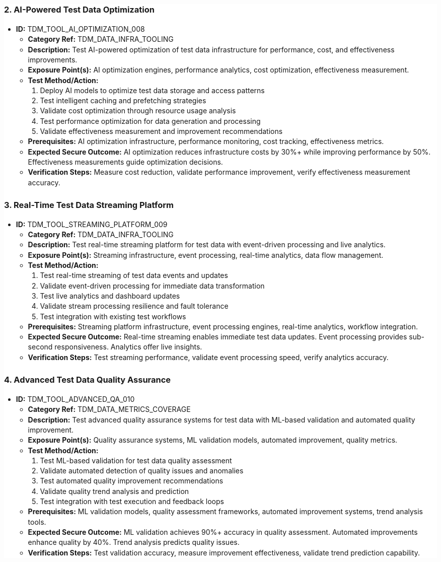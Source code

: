 ### 2. AI-Powered Test Data Optimization

* **ID:** TDM_TOOL_AI_OPTIMIZATION_008
    * **Category Ref:** TDM_DATA_INFRA_TOOLING
    * **Description:** Test AI-powered optimization of test data infrastructure for performance, cost, and effectiveness improvements.
    * **Exposure Point(s):** AI optimization engines, performance analytics, cost optimization, effectiveness measurement.
    * **Test Method/Action:**
        1. Deploy AI models to optimize test data storage and access patterns
        2. Test intelligent caching and prefetching strategies
        3. Validate cost optimization through resource usage analysis
        4. Test performance optimization for data generation and processing
        5. Validate effectiveness measurement and improvement recommendations
    * **Prerequisites:** AI optimization infrastructure, performance monitoring, cost tracking, effectiveness metrics.
    * **Expected Secure Outcome:** AI optimization reduces infrastructure costs by 30%+ while improving performance by 50%. Effectiveness measurements guide optimization decisions.
    * **Verification Steps:** Measure cost reduction, validate performance improvement, verify effectiveness measurement accuracy.

### 3. Real-Time Test Data Streaming Platform

* **ID:** TDM_TOOL_STREAMING_PLATFORM_009
    * **Category Ref:** TDM_DATA_INFRA_TOOLING
    * **Description:** Test real-time streaming platform for test data with event-driven processing and live analytics.
    * **Exposure Point(s):** Streaming infrastructure, event processing, real-time analytics, data flow management.
    * **Test Method/Action:**
        1. Test real-time streaming of test data events and updates
        2. Validate event-driven processing for immediate data transformation
        3. Test live analytics and dashboard updates
        4. Validate stream processing resilience and fault tolerance
        5. Test integration with existing test workflows
    * **Prerequisites:** Streaming platform infrastructure, event processing engines, real-time analytics, workflow integration.
    * **Expected Secure Outcome:** Real-time streaming enables immediate test data updates. Event processing provides sub-second responsiveness. Analytics offer live insights.
    * **Verification Steps:** Test streaming performance, validate event processing speed, verify analytics accuracy.

### 4. Advanced Test Data Quality Assurance

* **ID:** TDM_TOOL_ADVANCED_QA_010
    * **Category Ref:** TDM_DATA_METRICS_COVERAGE
    * **Description:** Test advanced quality assurance systems for test data with ML-based validation and automated quality improvement.
    * **Exposure Point(s):** Quality assurance systems, ML validation models, automated improvement, quality metrics.
    * **Test Method/Action:**
        1. Test ML-based validation for test data quality assessment
        2. Validate automated detection of quality issues and anomalies
        3. Test automated quality improvement recommendations
        4. Validate quality trend analysis and prediction
        5. Test integration with test execution and feedback loops
    * **Prerequisites:** ML validation models, quality assessment frameworks, automated improvement systems, trend analysis tools.
    * **Expected Secure Outcome:** ML validation achieves 90%+ accuracy in quality assessment. Automated improvements enhance quality by 40%. Trend analysis predicts quality issues.
    * **Verification Steps:** Test validation accuracy, measure improvement effectiveness, validate trend prediction capability.
